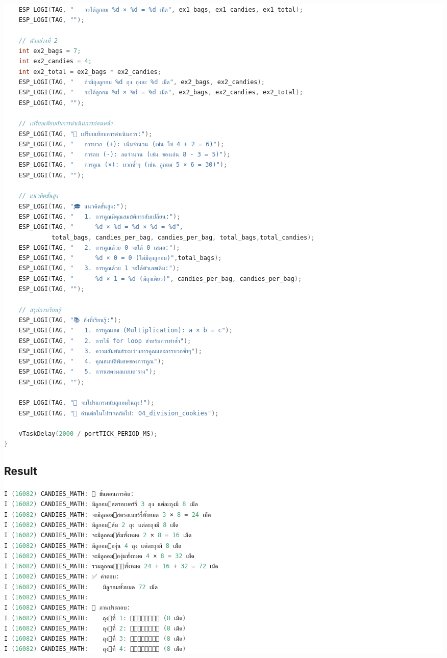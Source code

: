 ```c
    ESP_LOGI(TAG, "   จะได้ลูกอม %d × %d = %d เม็ด", ex1_bags, ex1_candies, ex1_total);
    ESP_LOGI(TAG, "");
    
    // ตัวอย่างที่ 2
    int ex2_bags = 7;
    int ex2_candies = 4;
    int ex2_total = ex2_bags * ex2_candies;
    ESP_LOGI(TAG, "   ถ้ามีถุงลูกอม %d ถุง ถุงละ %d เม็ด", ex2_bags, ex2_candies);
    ESP_LOGI(TAG, "   จะได้ลูกอม %d × %d = %d เม็ด", ex2_bags, ex2_candies, ex2_total);
    ESP_LOGI(TAG, "");
    
    // เปรียบเทียบกับการดำเนินการก่อนหน้า
    ESP_LOGI(TAG, "🔄 เปรียบเทียบการดำเนินการ:");
    ESP_LOGI(TAG, "   การบวก (+): เพิ่มจำนวน (เช่น ไข่ 4 + 2 = 6)");
    ESP_LOGI(TAG, "   การลบ (-): ลดจำนวน (เช่น ของเล่น 8 - 3 = 5)");
    ESP_LOGI(TAG, "   การคูณ (×): บวกซ้ำๆ (เช่น ลูกอม 5 × 6 = 30)");
    ESP_LOGI(TAG, "");
    
    // แนวคิดขั้นสูง
    ESP_LOGI(TAG, "🎓 แนวคิดขั้นสูง:");
    ESP_LOGI(TAG, "   1. การคูณมีคุณสมบัติการสับเปลี่ยน:");
    ESP_LOGI(TAG, "      %d × %d = %d × %d = %d", 
             total_bags, candies_per_bag, candies_per_bag, total_bags,total_candies);
    ESP_LOGI(TAG, "   2. การคูณด้วย 0 จะได้ 0 เสมอ:");
    ESP_LOGI(TAG, "      %d × 0 = 0 (ไม่มีถุงลูกอม)",total_bags);
    ESP_LOGI(TAG, "   3. การคูณด้วย 1 จะได้ตัวเลขเดิม:");
    ESP_LOGI(TAG, "      %d × 1 = %d (มีถุงเดียว)", candies_per_bag, candies_per_bag);
    ESP_LOGI(TAG, "");
    
    // สรุปการเรียนรู้
    ESP_LOGI(TAG, "📚 สิ่งที่เรียนรู้:");
    ESP_LOGI(TAG, "   1. การคูณเลข (Multiplication): a × b = c");
    ESP_LOGI(TAG, "   2. การใช้ for loop สำหรับการทำซ้ำ");
    ESP_LOGI(TAG, "   3. ความสัมพันธ์ระหว่างการคูณและการบวกซ้ำๆ");
    ESP_LOGI(TAG, "   4. คุณสมบัติพิเศษของการคูณ");
    ESP_LOGI(TAG, "   5. การแสดงผลแบบตาราง");
    ESP_LOGI(TAG, "");
    
    ESP_LOGI(TAG, "🎉 จบโปรแกรมนับลูกอมในถุง!");
    ESP_LOGI(TAG, "📖 อ่านต่อในโปรเจคถัดไป: 04_division_cookies");
    
    vTaskDelay(2000 / portTICK_PERIOD_MS);
}
```
## Result
```c
I (16082) CANDIES_MATH: 🧮 ขั้นตอนการคิด:
I (16082) CANDIES_MATH: มีลูกอม🍓สตรอเบอร์รี่ 3 ถุง แต่ละถุงมี 8 เม็ด
I (16082) CANDIES_MATH: จะมีลูกอม🍓สตรอเบอร์รี่ทั้งหมด 3 × 8 = 24 เม็ด
I (16082) CANDIES_MATH: มีลูกอม🍊ส้ม 2 ถุง แต่ละถุงมี 8 เม็ด
I (16082) CANDIES_MATH: จะมีลูกอม🍊ส้มทั้งหมด 2 × 8 = 16 เม็ด
I (16082) CANDIES_MATH: มีลูกอม🍇องุ่น 4 ถุง แต่ละถุงมี 8 เม็ด
I (16082) CANDIES_MATH: จะมีลูกอม🍇องุ่นทั้งหมด 4 × 8 = 32 เม็ด
I (16082) CANDIES_MATH: รวมลูกอม🍓🍊🍇ทั้งหมด 24 + 16 + 32 = 72 เม็ด
I (16082) CANDIES_MATH: ✅ คำตอบ:
I (16082) CANDIES_MATH:    มีลูกอมทั้งหมด 72 เม็ด
I (16082) CANDIES_MATH: 
I (16082) CANDIES_MATH: 🎨 ภาพประกอบ:
I (16082) CANDIES_MATH:    ถุง🍓ที่ 1: 🍬🍬🍬🍬🍬🍬🍬🍬 (8 เม็ด)
I (16082) CANDIES_MATH:    ถุง🍓ที่ 2: 🍬🍬🍬🍬🍬🍬🍬🍬 (8 เม็ด)
I (16082) CANDIES_MATH:    ถุง🍓ที่ 3: 🍬🍬🍬🍬🍬🍬🍬🍬 (8 เม็ด)
I (16082) CANDIES_MATH:    ถุง🍊ที่ 4: 🍬🍬🍬🍬🍬🍬🍬🍬 (8 เม็ด)
```